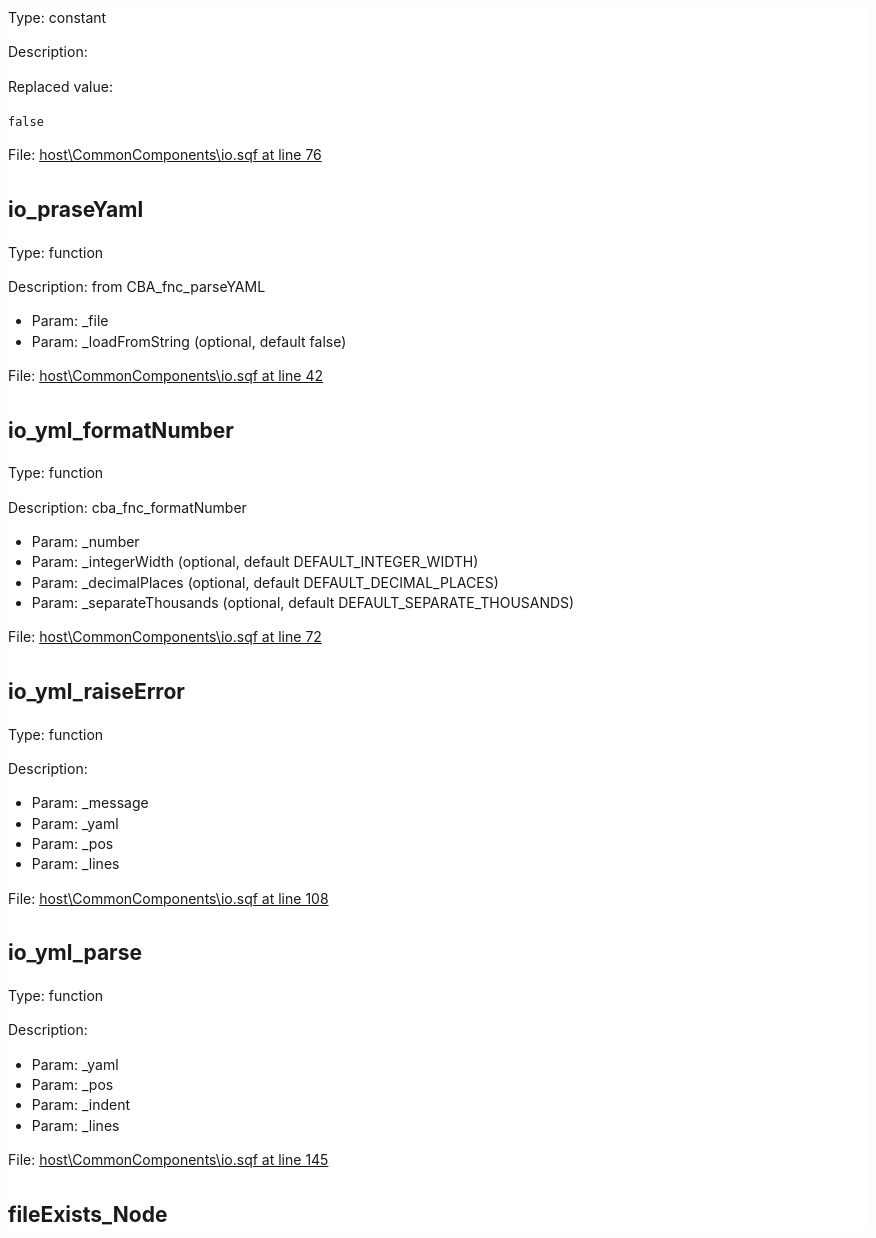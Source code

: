Type: constant

Description: 


Replaced value:
```sqf
false
```
File: [host\CommonComponents\io.sqf at line 76](../../../Src/host/CommonComponents/io.sqf#L76)
## io_praseYaml

Type: function

Description: from CBA_fnc_parseYAML
- Param: _file
- Param: _loadFromString (optional, default false)

File: [host\CommonComponents\io.sqf at line 42](../../../Src/host/CommonComponents/io.sqf#L42)
## io_yml_formatNumber

Type: function

Description: cba_fnc_formatNumber
- Param: _number
- Param: _integerWidth (optional, default DEFAULT_INTEGER_WIDTH)
- Param: _decimalPlaces (optional, default DEFAULT_DECIMAL_PLACES)
- Param: _separateThousands (optional, default DEFAULT_SEPARATE_THOUSANDS)

File: [host\CommonComponents\io.sqf at line 72](../../../Src/host/CommonComponents/io.sqf#L72)
## io_yml_raiseError

Type: function

Description: 
- Param: _message
- Param: _yaml
- Param: _pos
- Param: _lines

File: [host\CommonComponents\io.sqf at line 108](../../../Src/host/CommonComponents/io.sqf#L108)
## io_yml_parse

Type: function

Description: 
- Param: _yaml
- Param: _pos
- Param: _indent
- Param: _lines

File: [host\CommonComponents\io.sqf at line 145](../../../Src/host/CommonComponents/io.sqf#L145)
## fileExists_Node
